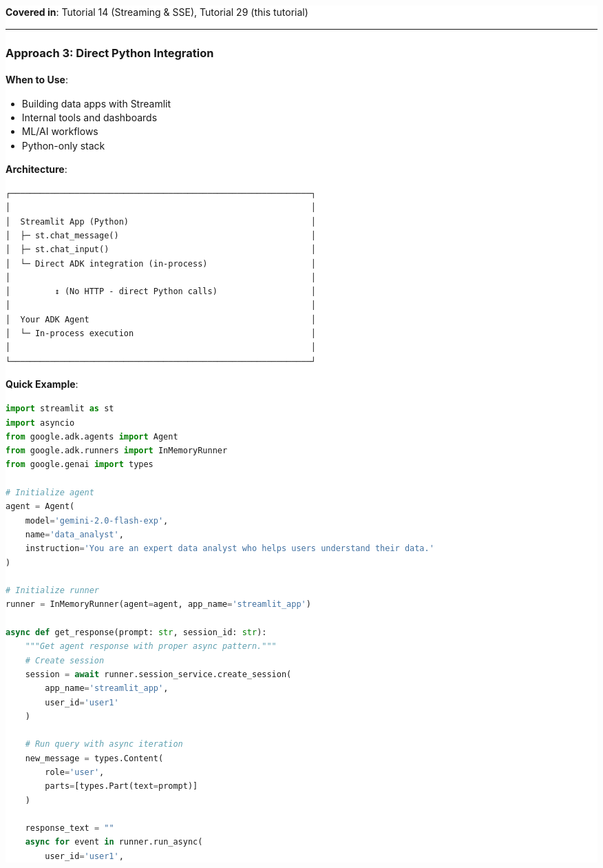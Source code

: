 **Covered in**: Tutorial 14 (Streaming & SSE), Tutorial 29 (this tutorial)

---

### Approach 3: Direct Python Integration

**When to Use**:

- Building data apps with Streamlit
- Internal tools and dashboards
- ML/AI workflows
- Python-only stack

**Architecture**:

```
┌─────────────────────────────────────────────────────────────┐
│                                                             │
│  Streamlit App (Python)                                     │
│  ├─ st.chat_message()                                       │
│  ├─ st.chat_input()                                         │
│  └─ Direct ADK integration (in-process)                     │
│                                                             │
│         ↕ (No HTTP - direct Python calls)                   │
│                                                             │
│  Your ADK Agent                                             │
│  └─ In-process execution                                    │
│                                                             │
└─────────────────────────────────────────────────────────────┘
```

**Quick Example**:

```python
import streamlit as st
import asyncio
from google.adk.agents import Agent
from google.adk.runners import InMemoryRunner
from google.genai import types

# Initialize agent
agent = Agent(
    model='gemini-2.0-flash-exp',
    name='data_analyst',
    instruction='You are an expert data analyst who helps users understand their data.'
)

# Initialize runner
runner = InMemoryRunner(agent=agent, app_name='streamlit_app')

async def get_response(prompt: str, session_id: str):
    """Get agent response with proper async pattern."""
    # Create session
    session = await runner.session_service.create_session(
        app_name='streamlit_app',
        user_id='user1'
    )
    
    # Run query with async iteration
    new_message = types.Content(
        role='user',
        parts=[types.Part(text=prompt)]
    )
    
    response_text = ""
    async for event in runner.run_async(
        user_id='user1',
```